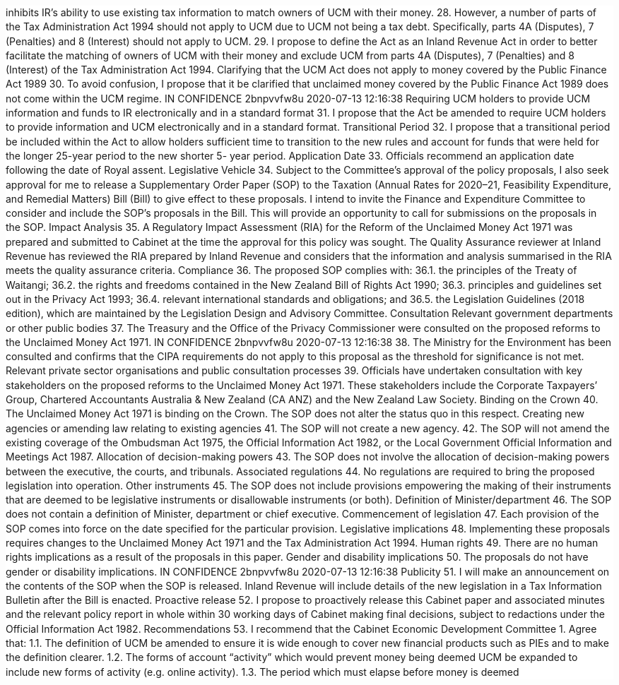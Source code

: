 inhibits IR’s ability to use existing tax information to match owners of UCM with their money. 28. However, a number of parts of the Tax Administration Act 1994 should not apply to UCM due to UCM not being a tax debt. Specifically, parts 4A (Disputes), 7 (Penalties) and 8 (Interest) should not apply to UCM. 29. I propose to define the Act as an Inland Revenue Act in order to better facilitate the matching of owners of UCM with their money and exclude UCM from parts 4A (Disputes), 7 (Penalties) and 8 (Interest) of the Tax Administration Act 1994. Clarifying that the UCM Act does not apply to money covered by the Public Finance Act 1989 30. To avoid confusion, I propose that it be clarified that unclaimed money covered by the Public Finance Act 1989 does not come within the UCM regime. IN CONFIDENCE 2bnpvvfw8u 2020-07-13 12:16:38 Requiring UCM holders to provide UCM information and funds to IR electronically and in a standard format 31. I propose that the Act be amended to require UCM holders to provide information and UCM electronically and in a standard format. Transitional Period 32. I propose that a transitional period be included within the Act to allow holders sufficient time to transition to the new rules and account for funds that were held for the longer 25-year period to the new shorter 5- year period. Application Date 33. Officials recommend an application date following the date of Royal assent. Legislative Vehicle 34. Subject to the Committee’s approval of the policy proposals, I also seek approval for me to release a Supplementary Order Paper (SOP) to the Taxation (Annual Rates for 2020–21, Feasibility Expenditure, and Remedial Matters) Bill (Bill) to give effect to these proposals. I intend to invite the Finance and Expenditure Committee to consider and include the SOP’s proposals in the Bill. This will provide an opportunity to call for submissions on the proposals in the SOP. Impact Analysis 35. A Regulatory Impact Assessment (RIA) for the Reform of the Unclaimed Money Act 1971 was prepared and submitted to Cabinet at the time the approval for this policy was sought. The Quality Assurance reviewer at Inland Revenue has reviewed the RIA prepared by Inland Revenue and considers that the information and analysis summarised in the RIA meets the quality assurance criteria. Compliance 36. The proposed SOP complies with: 36.1. the principles of the Treaty of Waitangi; 36.2. the rights and freedoms contained in the New Zealand Bill of Rights Act 1990; 36.3. principles and guidelines set out in the Privacy Act 1993; 36.4. relevant international standards and obligations; and 36.5. the Legislation Guidelines (2018 edition), which are maintained by the Legislation Design and Advisory Committee. Consultation Relevant government departments or other public bodies 37. The Treasury and the Office of the Privacy Commissioner were consulted on the proposed reforms to the Unclaimed Money Act 1971. IN CONFIDENCE 2bnpvvfw8u 2020-07-13 12:16:38 38. The Ministry for the Environment has been consulted and confirms that the CIPA requirements do not apply to this proposal as the threshold for significance is not met. Relevant private sector organisations and public consultation processes 39. Officials have undertaken consultation with key stakeholders on the proposed reforms to the Unclaimed Money Act 1971. These stakeholders include the Corporate Taxpayers’ Group, Chartered Accountants Australia & New Zealand (CA ANZ) and the New Zealand Law Society. Binding on the Crown 40. The Unclaimed Money Act 1971 is binding on the Crown. The SOP does not alter the status quo in this respect. Creating new agencies or amending law relating to existing agencies 41. The SOP will not create a new agency. 42. The SOP will not amend the existing coverage of the Ombudsman Act 1975, the Official Information Act 1982, or the Local Government Official Information and Meetings Act 1987. Allocation of decision-making powers 43. The SOP does not involve the allocation of decision-making powers between the executive, the courts, and tribunals. Associated regulations 44. No regulations are required to bring the proposed legislation into operation. Other instruments 45. The SOP does not include provisions empowering the making of their instruments that are deemed to be legislative instruments or disallowable instruments (or both). Definition of Minister/department 46. The SOP does not contain a definition of Minister, department or chief executive. Commencement of legislation 47. Each provision of the SOP comes into force on the date specified for the particular provision. Legislative implications 48. Implementing these proposals requires changes to the Unclaimed Money Act 1971 and the Tax Administration Act 1994. Human rights 49. There are no human rights implications as a result of the proposals in this paper. Gender and disability implications 50. The proposals do not have gender or disability implications. IN CONFIDENCE 2bnpvvfw8u 2020-07-13 12:16:38 Publicity 51. I will make an announcement on the contents of the SOP when the SOP is released. Inland Revenue will include details of the new legislation in a Tax Information Bulletin after the Bill is enacted. Proactive release 52. I propose to proactively release this Cabinet paper and associated minutes and the relevant policy report in whole within 30 working days of Cabinet making final decisions, subject to redactions under the Official Information Act 1982. Recommendations 53. I recommend that the Cabinet Economic Development Committee 1. Agree that: 1.1. The definition of UCM be amended to ensure it is wide enough to cover new financial products such as PIEs and to make the definition clearer. 1.2. The forms of account “activity” which would prevent money being deemed UCM be expanded to include new forms of activity (e.g. online activity). 1.3. The period which must elapse before money is deemed